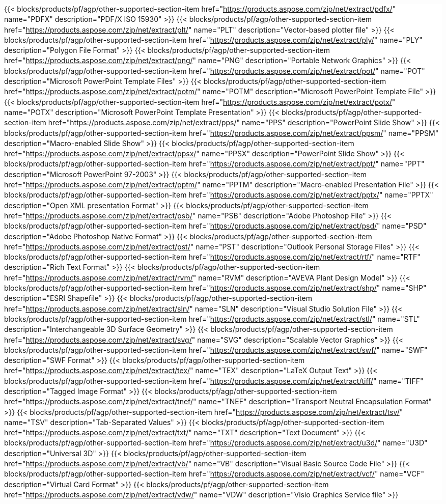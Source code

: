 {{< blocks/products/pf/agp/other-supported-section-item href="https://products.aspose.com/zip/net/extract/pdfx/" name="PDFX" description="PDF/X ISO 15930" >}}
{{< blocks/products/pf/agp/other-supported-section-item href="https://products.aspose.com/zip/net/extract/plt/" name="PLT" description="Vector-based plotter file" >}}
{{< blocks/products/pf/agp/other-supported-section-item href="https://products.aspose.com/zip/net/extract/ply/" name="PLY" description="Polygon File Format" >}}
{{< blocks/products/pf/agp/other-supported-section-item href="https://products.aspose.com/zip/net/extract/png/" name="PNG" description="Portable Network Graphics" >}}
{{< blocks/products/pf/agp/other-supported-section-item href="https://products.aspose.com/zip/net/extract/pot/" name="POT" description="Microsoft PowerPoint Template Files" >}}
{{< blocks/products/pf/agp/other-supported-section-item href="https://products.aspose.com/zip/net/extract/potm/" name="POTM" description="Microsoft PowerPoint Template File" >}}
{{< blocks/products/pf/agp/other-supported-section-item href="https://products.aspose.com/zip/net/extract/potx/" name="POTX" description="Microsoft PowerPoint Template Presentation" >}}
{{< blocks/products/pf/agp/other-supported-section-item href="https://products.aspose.com/zip/net/extract/pps/" name="PPS" description="PowerPoint Slide Show" >}}
{{< blocks/products/pf/agp/other-supported-section-item href="https://products.aspose.com/zip/net/extract/ppsm/" name="PPSM" description="Macro-enabled Slide Show" >}}
{{< blocks/products/pf/agp/other-supported-section-item href="https://products.aspose.com/zip/net/extract/ppsx/" name="PPSX" description="PowerPoint Slide Show" >}}
{{< blocks/products/pf/agp/other-supported-section-item href="https://products.aspose.com/zip/net/extract/ppt/" name="PPT" description="Microsoft PowerPoint 97-2003" >}}
{{< blocks/products/pf/agp/other-supported-section-item href="https://products.aspose.com/zip/net/extract/pptm/" name="PPTM" description="Macro-enabled Presentation File" >}}
{{< blocks/products/pf/agp/other-supported-section-item href="https://products.aspose.com/zip/net/extract/pptx/" name="PPTX" description="Open XML presentation Format" >}}
{{< blocks/products/pf/agp/other-supported-section-item href="https://products.aspose.com/zip/net/extract/psb/" name="PSB" description="Adobe Photoshop File" >}}
{{< blocks/products/pf/agp/other-supported-section-item href="https://products.aspose.com/zip/net/extract/psd/" name="PSD" description="Adobe Photoshop Native Format" >}}
{{< blocks/products/pf/agp/other-supported-section-item href="https://products.aspose.com/zip/net/extract/pst/" name="PST" description="Outlook Personal Storage Files" >}}
{{< blocks/products/pf/agp/other-supported-section-item href="https://products.aspose.com/zip/net/extract/rtf/" name="RTF" description="Rich Text Format" >}}
{{< blocks/products/pf/agp/other-supported-section-item href="https://products.aspose.com/zip/net/extract/rvm/" name="RVM" description="AVEVA Plant Design Model" >}}
{{< blocks/products/pf/agp/other-supported-section-item href="https://products.aspose.com/zip/net/extract/shp/" name="SHP" description="ESRI Shapefile" >}}
{{< blocks/products/pf/agp/other-supported-section-item href="https://products.aspose.com/zip/net/extract/sln/" name="SLN" description="Visual Studio Solution File" >}}
{{< blocks/products/pf/agp/other-supported-section-item href="https://products.aspose.com/zip/net/extract/stl/" name="STL" description="Interchangeable 3D Surface Geometry" >}}
{{< blocks/products/pf/agp/other-supported-section-item href="https://products.aspose.com/zip/net/extract/svg/" name="SVG" description="Scalable Vector Graphics" >}}
{{< blocks/products/pf/agp/other-supported-section-item href="https://products.aspose.com/zip/net/extract/swf/" name="SWF" description="SWF Format" >}}
{{< blocks/products/pf/agp/other-supported-section-item href="https://products.aspose.com/zip/net/extract/tex/" name="TEX" description="LaTeX Output Text" >}}
{{< blocks/products/pf/agp/other-supported-section-item href="https://products.aspose.com/zip/net/extract/tiff/" name="TIFF" description="Tagged Image Format" >}}
{{< blocks/products/pf/agp/other-supported-section-item href="https://products.aspose.com/zip/net/extract/tnef/" name="TNEF" description="Transport Neutral Encapsulation Format" >}}
{{< blocks/products/pf/agp/other-supported-section-item href="https://products.aspose.com/zip/net/extract/tsv/" name="TSV" description="Tab-Separated Values" >}}
{{< blocks/products/pf/agp/other-supported-section-item href="https://products.aspose.com/zip/net/extract/txt/" name="TXT" description="Text Document" >}}
{{< blocks/products/pf/agp/other-supported-section-item href="https://products.aspose.com/zip/net/extract/u3d/" name="U3D" description="Universal 3D" >}}
{{< blocks/products/pf/agp/other-supported-section-item href="https://products.aspose.com/zip/net/extract/vb/" name="VB" description="Visual Basic Source Code File" >}}
{{< blocks/products/pf/agp/other-supported-section-item href="https://products.aspose.com/zip/net/extract/vcf/" name="VCF" description="Virtual Card Format" >}}
{{< blocks/products/pf/agp/other-supported-section-item href="https://products.aspose.com/zip/net/extract/vdw/" name="VDW" description="Visio Graphics Service file" >}}